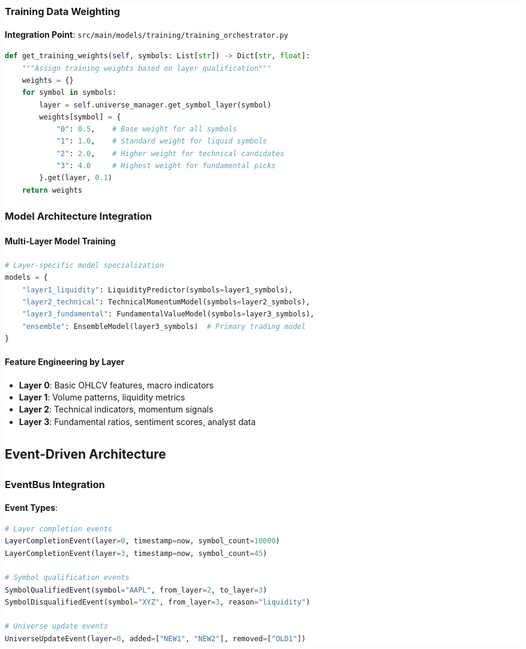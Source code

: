 ### Training Data Weighting

**Integration Point**: `src/main/models/training/training_orchestrator.py`

```python
def get_training_weights(self, symbols: List[str]) -> Dict[str, float]:
    """Assign training weights based on layer qualification"""
    weights = {}
    for symbol in symbols:
        layer = self.universe_manager.get_symbol_layer(symbol)
        weights[symbol] = {
            "0": 0.5,    # Base weight for all symbols
            "1": 1.0,    # Standard weight for liquid symbols
            "2": 2.0,    # Higher weight for technical candidates
            "3": 4.0     # Highest weight for fundamental picks
        }.get(layer, 0.1)
    return weights
```

### Model Architecture Integration

#### Multi-Layer Model Training

```python
# Layer-specific model specialization
models = {
    "layer1_liquidity": LiquidityPredictor(symbols=layer1_symbols),
    "layer2_technical": TechnicalMomentumModel(symbols=layer2_symbols),
    "layer3_fundamental": FundamentalValueModel(symbols=layer3_symbols),
    "ensemble": EnsembleModel(layer3_symbols)  # Primary trading model
}
```

#### Feature Engineering by Layer

- **Layer 0**: Basic OHLCV features, macro indicators
- **Layer 1**: Volume patterns, liquidity metrics
- **Layer 2**: Technical indicators, momentum signals
- **Layer 3**: Fundamental ratios, sentiment scores, analyst data

## Event-Driven Architecture

### EventBus Integration

**Event Types**:

```python
# Layer completion events
LayerCompletionEvent(layer=0, timestamp=now, symbol_count=10000)
LayerCompletionEvent(layer=3, timestamp=now, symbol_count=45)

# Symbol qualification events
SymbolQualifiedEvent(symbol="AAPL", from_layer=2, to_layer=3)
SymbolDisqualifiedEvent(symbol="XYZ", from_layer=3, reason="liquidity")

# Universe update events
UniverseUpdateEvent(layer=0, added=["NEW1", "NEW2"], removed=["OLD1"])
```

